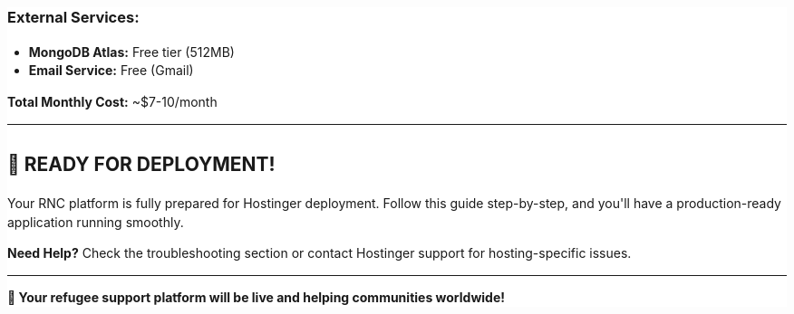 ### **External Services:**
- **MongoDB Atlas:** Free tier (512MB)
- **Email Service:** Free (Gmail)

**Total Monthly Cost:** ~$7-10/month

---

## 🚀 READY FOR DEPLOYMENT!

Your RNC platform is fully prepared for Hostinger deployment. Follow this guide step-by-step, and you'll have a production-ready application running smoothly.

**Need Help?** Check the troubleshooting section or contact Hostinger support for hosting-specific issues.

---

**🎉 Your refugee support platform will be live and helping communities worldwide!**
